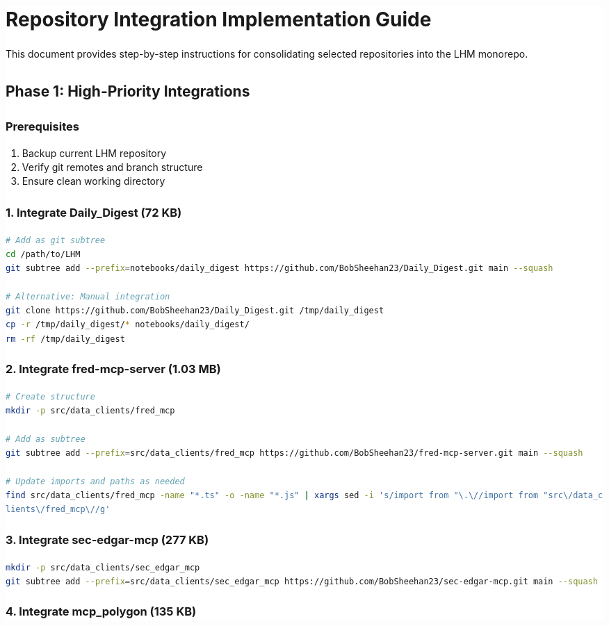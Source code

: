 # Repository Integration Implementation Guide

This document provides step-by-step instructions for consolidating selected repositories into the LHM monorepo.

## Phase 1: High-Priority Integrations

### Prerequisites
1. Backup current LHM repository
2. Verify git remotes and branch structure
3. Ensure clean working directory

### 1. Integrate Daily_Digest (72 KB)

```bash
# Add as git subtree
cd /path/to/LHM
git subtree add --prefix=notebooks/daily_digest https://github.com/BobSheehan23/Daily_Digest.git main --squash

# Alternative: Manual integration
git clone https://github.com/BobSheehan23/Daily_Digest.git /tmp/daily_digest
cp -r /tmp/daily_digest/* notebooks/daily_digest/
rm -rf /tmp/daily_digest
```

### 2. Integrate fred-mcp-server (1.03 MB)

```bash
# Create structure
mkdir -p src/data_clients/fred_mcp

# Add as subtree
git subtree add --prefix=src/data_clients/fred_mcp https://github.com/BobSheehan23/fred-mcp-server.git main --squash

# Update imports and paths as needed
find src/data_clients/fred_mcp -name "*.ts" -o -name "*.js" | xargs sed -i 's/import from "\.\//import from "src\/data_clients\/fred_mcp\//g'
```

### 3. Integrate sec-edgar-mcp (277 KB)

```bash
mkdir -p src/data_clients/sec_edgar_mcp
git subtree add --prefix=src/data_clients/sec_edgar_mcp https://github.com/BobSheehan23/sec-edgar-mcp.git main --squash
```

### 4. Integrate mcp_polygon (135 KB)
